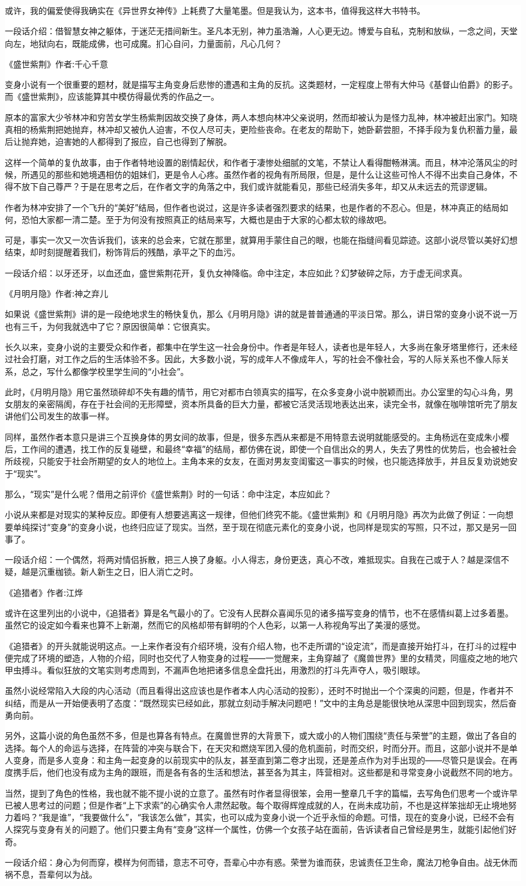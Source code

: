 或许，我的偏爱使得我确实在《异世界女神传》上耗费了大量笔墨。但是我认为，这本书，值得我这样大书特书。

一段话介绍：借智慧女神之躯体，于迷茫无措间新生。圣凡本无别，神力虽浩瀚，人心更无边。博爱与自私，克制和放纵，一念之间，天堂向左，地狱向右，既能成佛，也可成魔。扪心自问，力量面前，凡心几何？

《盛世紫荆》作者:千心千意

变身小说有一个很重要的题材，就是描写主角变身后悲惨的遭遇和主角的反抗。这类题材，一定程度上带有大仲马《基督山伯爵》的影子。而《盛世紫荆》，应该能算其中模仿得最优秀的作品之一。

原本的富家大少爷林冲和穷苦女学生杨紫荆因故交换了身体，两人本想向林冲父亲说明，然而却被认为是怪力乱神，林冲被赶出家门。知晓真相的杨紫荆把她抛弃，林冲却又被仇人迫害，不仅人尽可夫，更险些丧命。在老友的帮助下，她卧薪尝胆，不择手段为复仇积蓄力量，最后让抛弃她，迫害她的人都得到了报应，自己也得到了解脱。

这样一个简单的复仇故事，由于作者特地设置的剧情起伏，和作者于凄惨处细腻的文笔，不禁让人看得酣畅淋漓。而且，林冲沦落风尘的时候，所遇见的那些和她境遇相仿的姐妹们，更是令人心疼。虽然作者的视角有所局限，但是，是什么让这些可怜人不得不出卖自己身体，不得不放下自己尊严？于是在思考之后，在作者文字的角落之中，我们或许就能看见，那些已经消失多年，却又从未远去的荒谬逻辑。

作者为林冲安排了一个飞升的“美好”结局，但作者也说过，这是许多读者强烈要求的结果，也是作者的不忍心。但是，林冲真正的结局如何，恐怕大家都一清二楚。至于为何没有按照真正的结局来写，大概也是由于大家的心都太软的缘故吧。

可是，事实一次又一次告诉我们，该来的总会来，它就在那里，就算用手蒙住自己的眼，也能在指缝间看见踪迹。这部小说尽管以美好幻想结束，却时刻提醒着我们，粉饰背后的残酷，承平之下的血污。

一段话介绍：以牙还牙，以血还血，盛世紫荆花开，复仇女神降临。命中注定，本应如此？幻梦破碎之际，方于虚无间求真。

《月明月隐》作者:神之弃儿

如果说《盛世紫荆》讲的是一段绝地求生的畅快复仇，那么《月明月隐》讲的就是普普通通的平淡日常。那么，讲日常的变身小说不说一万也有三千，为何我就选中了它？原因很简单：它很真实。

长久以来，变身小说的主要受众和作者，都集中在学生这一社会身份中。作者是年轻人，读者也是年轻人，大多尚在象牙塔里修行，还未经过社会打磨，对工作之后的生活体验不多。因此，大多数小说，写的成年人不像成年人，写的社会不像社会，写的人际关系也不像人际关系，总之，写什么都像学校里学生间的“小社会”。

此时，《月明月隐》用它虽然琐碎却不失有趣的情节，用它对都市白领真实的描写，在众多变身小说中脱颖而出。办公室里的勾心斗角，男女朋友的亲密隔阂，存在于社会间的无形障壁，资本所具备的巨大力量，都被它活灵活现地表达出来，读完全书，就像在咖啡馆听完了朋友讲他们公司发生的故事一样。

同样，虽然作者本意只是讲三个互换身体的男女间的故事，但是，很多东西从来都是不用特意去说明就能感受的。主角杨远在变成朱小樱后，工作间的遭遇，找工作的反复碰壁，和最终“幸福”的结局，都仿佛在说，即使一个自信出众的男人，失去了男性的优势后，也会被社会所歧视，只能安于社会所期望的女人的地位上。主角本来的女友，在面对男友变闺蜜这一事实的时候，也只能选择放手，并且反复劝说她安于“现实”。

那么，“现实”是什么呢？借用之前评价《盛世紫荆》时的一句话：命中注定，本应如此？

小说从来都是对现实的某种反应。即便有人想要逃离这一规律，但他们终究不能。《盛世紫荆》和《月明月隐》再次为此做了例证：一向想要单纯探讨“变身”的变身小说，也终归应证了现实。当然，至于现在彻底元素化的变身小说，也同样是现实的写照，只不过，那又是另一回事了。

一段话介绍：一个偶然，将两对情侣拆散，把三人换了身躯。小人得志，身份更迭，真心不改，难抵现实。自我在己或于人？越是深信不疑，越是沉重枷锁。新人新生之日，旧人消亡之时。

《追猎者》作者:江烨

或许在这里列出的小说中，《追猎者》算是名气最小的了。它没有人民群众喜闻乐见的诸多描写变身的情节，也不在感情纠葛上过多着墨。虽然它的设定如今看来也算不上新潮，然而它的风格却带有鲜明的个人色彩，以第一人称视角写出了美漫的感觉。

《追猎者》的开头就能说明这点。一上来作者没有介绍环境，没有介绍人物，也不走所谓的“设定流”，而是直接开始打斗，在打斗的过程中便完成了环境的塑造，人物的介绍，同时也交代了人物变身的过程——一觉醒来，主角穿越了《魔兽世界》里的女精灵，同瘟疫之地的地穴甲虫搏斗。看似狂放的文笔实则考虑周到，不漏声色地把诸多信息全盘托出，用激烈的打斗先声夺人，吸引眼球。

虽然小说经常陷入大段的内心活动（而且看得出这应该也是作者本人内心活动的投影），还时不时抛出一个个深奥的问题，但是，作者并不纠结，而是从一开始便表明了态度：“既然现实已经如此，那就立刻动手解决问题吧！”文中的主角总是能很快地从深思中回到现实，然后奋勇向前。

另外，这篇小说的角色虽然不多，但是也算各有特点。在魔兽世界的大背景下，或大或小的人物们围绕“责任与荣誉”的主题，做出了各自的选择。每个人的命运与选择，在阵营的冲突与联合下，在天灾和燃烧军团入侵的危机面前，时而交织，时而分开。而且，这部小说并不是单人变身，而是多人变身：和主角一起变身的以前现实中的队友，甚至直到第二卷才出现，还是差点作为对手出现的——尽管只是误会。在再度携手后，他们也没有成为主角的跟班，而是各有各的生活和想法，甚至各为其主，阵营相对。这些都是和寻常变身小说截然不同的地方。

当然，提到了角色的性格，我也就不能不提小说的立意了。虽然有时作者显得很笨，会用一整章几千字的篇幅，去写角色们思考一个或许早已被人思考过的问题；但是作者“上下求索”的心确实令人肃然起敬。每个取得辉煌成就的人，在尚未成功前，不也是这样笨拙却无止境地努力着吗？“我是谁”，“我要做什么”，“我该怎么做”，其实，也可以成为变身小说一个近乎永恒的命题。可惜，现在的变身小说，已经不会有人探究与变身有关的问题了。他们只要主角有“变身”这样一个属性，仿佛一个女孩子站在面前，告诉读者自己曾经是男生，就能引起他们好奇。

一段话介绍：身心为何而穿，模样为何而错，意志不可夺，吾辈心中亦有惑。荣誉为谁而获，忠诚责任卫生命，魔法刀枪争自由。战无休而祸不息，吾辈何以为战。
